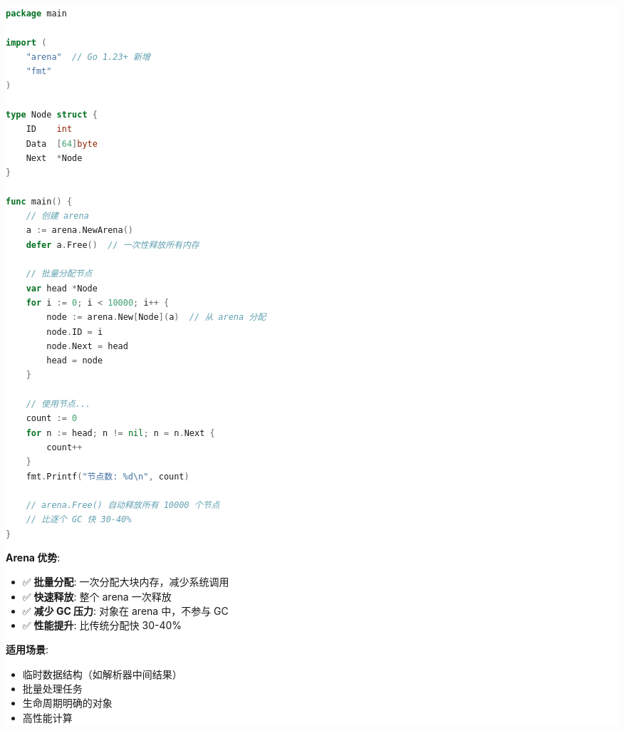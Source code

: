 ```go
package main

import (
    "arena"  // Go 1.23+ 新增
    "fmt"
)

type Node struct {
    ID    int
    Data  [64]byte
    Next  *Node
}

func main() {
    // 创建 arena
    a := arena.NewArena()
    defer a.Free()  // 一次性释放所有内存

    // 批量分配节点
    var head *Node
    for i := 0; i < 10000; i++ {
        node := arena.New[Node](a)  // 从 arena 分配
        node.ID = i
        node.Next = head
        head = node
    }

    // 使用节点...
    count := 0
    for n := head; n != nil; n = n.Next {
        count++
    }
    fmt.Printf("节点数: %d\n", count)

    // arena.Free() 自动释放所有 10000 个节点
    // 比逐个 GC 快 30-40%
}
```

**Arena 优势**:

- ✅ **批量分配**: 一次分配大块内存，减少系统调用
- ✅ **快速释放**: 整个 arena 一次释放
- ✅ **减少 GC 压力**: 对象在 arena 中，不参与 GC
- ✅ **性能提升**: 比传统分配快 30-40%

**适用场景**:

- 临时数据结构（如解析器中间结果）
- 批量处理任务
- 生命周期明确的对象
- 高性能计算
